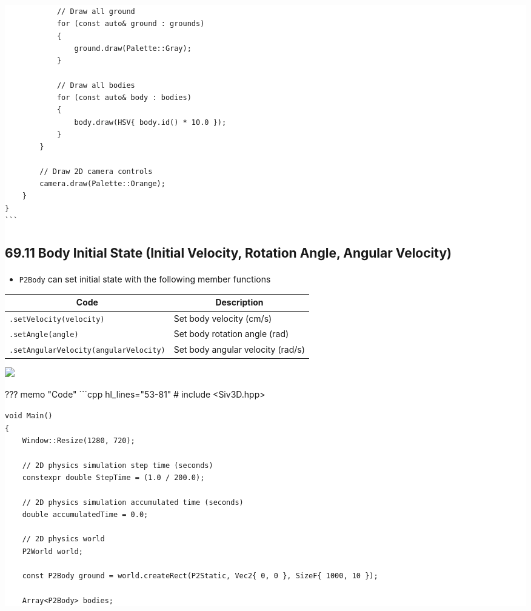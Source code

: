 				// Draw all ground
				for (const auto& ground : grounds)
				{
					ground.draw(Palette::Gray);
				}

				// Draw all bodies
				for (const auto& body : bodies)
				{
					body.draw(HSV{ body.id() * 10.0 });
				}
			}

			// Draw 2D camera controls
			camera.draw(Palette::Orange);
		}
	}
	```


## 69.11 Body Initial State (Initial Velocity, Rotation Angle, Angular Velocity)
- `P2Body` can set initial state with the following member functions

| Code | Description |
| --- | --- |
| `.setVelocity(velocity)` | Set body velocity (cm/s) |
| `.setAngle(angle)` | Set body rotation angle (rad) |
| `.setAngularVelocity(angularVelocity)` | Set body angular velocity (rad/s) |

![](https://raw.githubusercontent.com/Siv3D/siv3d.site.resource/main/2025/tutorial4/physics2d/11.png)

??? memo "Code"
	```cpp hl_lines="53-81"
	# include <Siv3D.hpp>

	void Main()
	{
		Window::Resize(1280, 720);

		// 2D physics simulation step time (seconds)
		constexpr double StepTime = (1.0 / 200.0);

		// 2D physics simulation accumulated time (seconds)
		double accumulatedTime = 0.0;

		// 2D physics world
		P2World world;

		const P2Body ground = world.createRect(P2Static, Vec2{ 0, 0 }, SizeF{ 1000, 10 });

		Array<P2Body> bodies;
